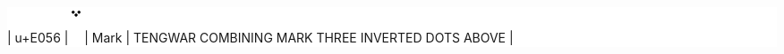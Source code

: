 | u+E056 | <img src="SVGs/E056.svg" height="40"> | Mark | TENGWAR COMBINING MARK THREE INVERTED DOTS ABOVE |
